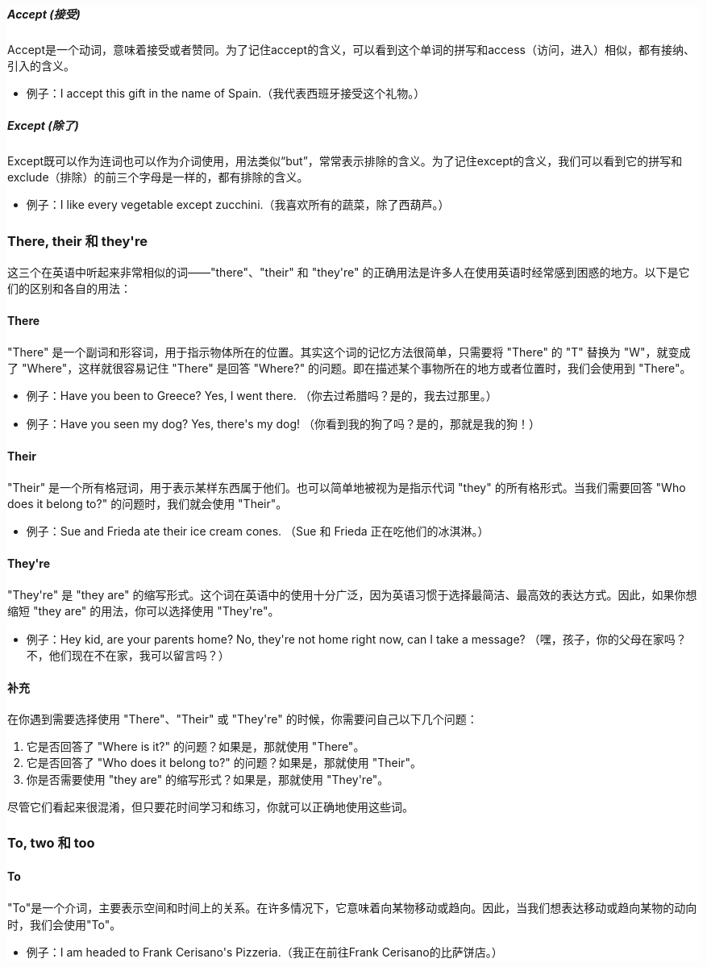 ##### **Accept (接受)**

Accept是一个动词，意味着接受或者赞同。为了记住accept的含义，可以看到这个单词的拼写和access（访问，进入）相似，都有接纳、引入的含义。

- 例子：I accept this gift in the name of Spain.（我代表西班牙接受这个礼物。）

##### **Except (除了)**

Except既可以作为连词也可以作为介词使用，用法类似“but”，常常表示排除的含义。为了记住except的含义，我们可以看到它的拼写和exclude（排除）的前三个字母是一样的，都有排除的含义。

- 例子：I like every vegetable except zucchini.（我喜欢所有的蔬菜，除了西葫芦。）

### There, their 和 they're

这三个在英语中听起来非常相似的词——"there"、"their" 和 "they're" 的正确用法是许多人在使用英语时经常感到困惑的地方。以下是它们的区别和各自的用法：

#### There

"There" 是一个副词和形容词，用于指示物体所在的位置。其实这个词的记忆方法很简单，只需要将 "There" 的 "T" 替换为 "W"，就变成了 "Where"，这样就很容易记住 "There" 是回答 "Where?" 的问题。即在描述某个事物所在的地方或者位置时，我们会使用到 "There"。

- 例子：Have you been to Greece? Yes, I went there.
  （你去过希腊吗？是的，我去过那里。）
  
- 例子：Have you seen my dog? Yes, there's my dog!
  （你看到我的狗了吗？是的，那就是我的狗！）

#### Their

"Their" 是一个所有格冠词，用于表示某样东西属于他们。也可以简单地被视为是指示代词 "they" 的所有格形式。当我们需要回答 "Who does it belong to?" 的问题时，我们就会使用 "Their"。

- 例子：Sue and Frieda ate their ice cream cones.
  （Sue 和 Frieda 正在吃他们的冰淇淋。）

#### They're

"They're" 是 "they are" 的缩写形式。这个词在英语中的使用十分广泛，因为英语习惯于选择最简洁、最高效的表达方式。因此，如果你想缩短 "they are" 的用法，你可以选择使用 "They're"。

- 例子：Hey kid, are your parents home? No, they're not home right now, can I take a message?
  （嘿，孩子，你的父母在家吗？不，他们现在不在家，我可以留言吗？）

#### 补充

在你遇到需要选择使用 "There"、"Their" 或 "They're" 的时候，你需要问自己以下几个问题：
1. 它是否回答了 "Where is it?" 的问题？如果是，那就使用 "There"。
2. 它是否回答了 "Who does it belong to?" 的问题？如果是，那就使用 "Their"。
3. 你是否需要使用 "they are" 的缩写形式？如果是，那就使用 "They're"。

尽管它们看起来很混淆，但只要花时间学习和练习，你就可以正确地使用这些词。

### To, two 和 too

#### To
"To"是一个介词，主要表示空间和时间上的关系。在许多情况下，它意味着向某物移动或趋向。因此，当我们想表达移动或趋向某物的动向时，我们会使用"To"。
- 例子：I am headed to Frank Cerisano's Pizzeria.（我正在前往Frank Cerisano的比萨饼店。）
